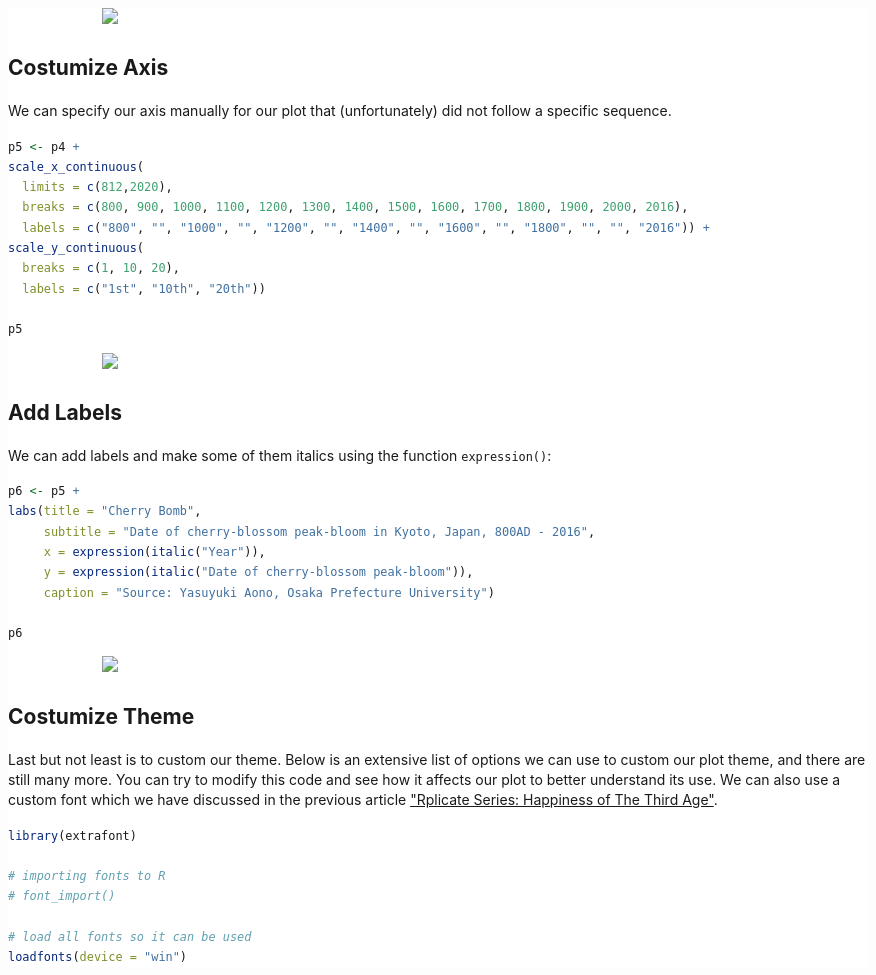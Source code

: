 <img src="/blog/2020-10-02-rplicate-series-cherry-bomb_files/figure-html/unnamed-chunk-17-1.png" width="672" style="display: block; margin: auto;" />

## Costumize Axis

We can specify our axis manually for our plot that (unfortunately) did not follow a specific sequence.


```r
p5 <- p4 + 
scale_x_continuous(
  limits = c(812,2020),
  breaks = c(800, 900, 1000, 1100, 1200, 1300, 1400, 1500, 1600, 1700, 1800, 1900, 2000, 2016),
  labels = c("800", "", "1000", "", "1200", "", "1400", "", "1600", "", "1800", "", "", "2016")) +
scale_y_continuous(
  breaks = c(1, 10, 20),
  labels = c("1st", "10th", "20th"))

p5
```

<img src="/blog/2020-10-02-rplicate-series-cherry-bomb_files/figure-html/unnamed-chunk-18-1.png" width="672" style="display: block; margin: auto;" />

## Add Labels

We can add labels and make some of them italics using the function `expression()`:


```r
p6 <- p5 +
labs(title = "Cherry Bomb", 
     subtitle = "Date of cherry-blossom peak-bloom in Kyoto, Japan, 800AD - 2016",
     x = expression(italic("Year")),
     y = expression(italic("Date of cherry-blossom peak-bloom")),
     caption = "Source: Yasuyuki Aono, Osaka Prefecture University")

p6
```

<img src="/blog/2020-10-02-rplicate-series-cherry-bomb_files/figure-html/unnamed-chunk-19-1.png" width="672" style="display: block; margin: auto;" />

## Costumize Theme

Last but not least is to custom our theme. Below is an extensive list of options we can use to custom our plot theme, and there are still many more. You can try to modify this code and see how it affects our plot to better understand its use. We can also use a custom font which we have discussed in the previous article ["Rplicate Series: Happiness of The Third Age"](https://algotech.netlify.app/blog/rplicate-happiness-of-the-third-age/).


```r
library(extrafont)

# importing fonts to R
# font_import() 

# load all fonts so it can be used
loadfonts(device = "win") 
```
